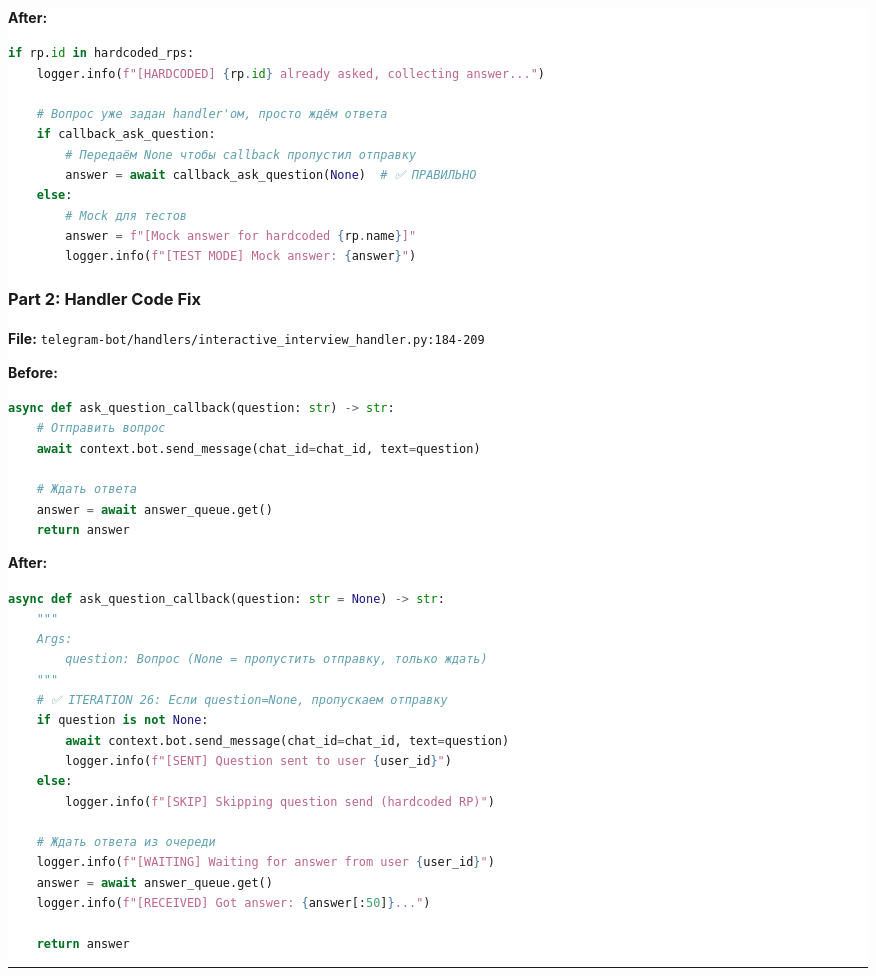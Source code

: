 **After:**
```python
if rp.id in hardcoded_rps:
    logger.info(f"[HARDCODED] {rp.id} already asked, collecting answer...")

    # Вопрос уже задан handler'ом, просто ждём ответа
    if callback_ask_question:
        # Передаём None чтобы callback пропустил отправку
        answer = await callback_ask_question(None)  # ✅ ПРАВИЛЬНО
    else:
        # Mock для тестов
        answer = f"[Mock answer for hardcoded {rp.name}]"
        logger.info(f"[TEST MODE] Mock answer: {answer}")
```

### Part 2: Handler Code Fix

**File:** `telegram-bot/handlers/interactive_interview_handler.py:184-209`

**Before:**
```python
async def ask_question_callback(question: str) -> str:
    # Отправить вопрос
    await context.bot.send_message(chat_id=chat_id, text=question)

    # Ждать ответа
    answer = await answer_queue.get()
    return answer
```

**After:**
```python
async def ask_question_callback(question: str = None) -> str:
    """
    Args:
        question: Вопрос (None = пропустить отправку, только ждать)
    """
    # ✅ ITERATION 26: Если question=None, пропускаем отправку
    if question is not None:
        await context.bot.send_message(chat_id=chat_id, text=question)
        logger.info(f"[SENT] Question sent to user {user_id}")
    else:
        logger.info(f"[SKIP] Skipping question send (hardcoded RP)")

    # Ждать ответа из очереди
    logger.info(f"[WAITING] Waiting for answer from user {user_id}")
    answer = await answer_queue.get()
    logger.info(f"[RECEIVED] Got answer: {answer[:50]}...")

    return answer
```

---
